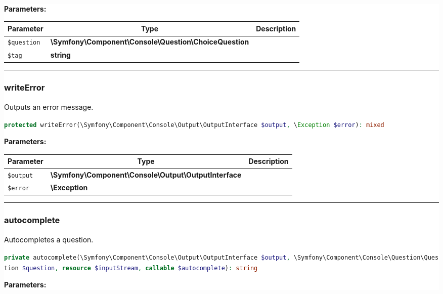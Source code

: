 






**Parameters:**

| Parameter | Type | Description |
|-----------|------|-------------|
| `$question` | **\Symfony\Component\Console\Question\ChoiceQuestion** |  |
| `$tag` | **string** |  |




***

### writeError

Outputs an error message.

```php
protected writeError(\Symfony\Component\Console\Output\OutputInterface $output, \Exception $error): mixed
```








**Parameters:**

| Parameter | Type | Description |
|-----------|------|-------------|
| `$output` | **\Symfony\Component\Console\Output\OutputInterface** |  |
| `$error` | **\Exception** |  |




***

### autocomplete

Autocompletes a question.

```php
private autocomplete(\Symfony\Component\Console\Output\OutputInterface $output, \Symfony\Component\Console\Question\Question $question, resource $inputStream, callable $autocomplete): string
```








**Parameters:**
